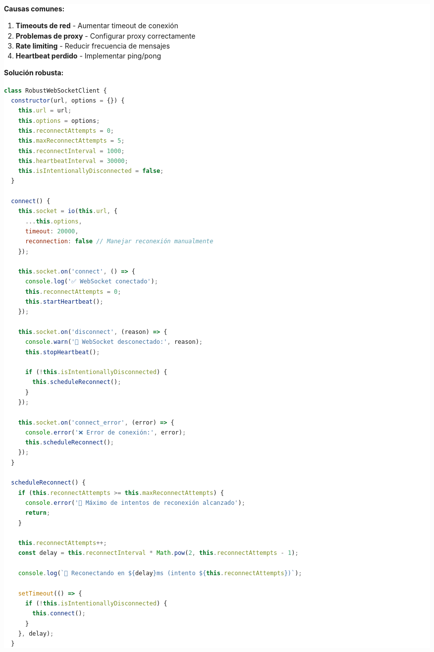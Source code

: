 **Causas comunes:**
1. **Timeouts de red** - Aumentar timeout de conexión
2. **Problemas de proxy** - Configurar proxy correctamente
3. **Rate limiting** - Reducir frecuencia de mensajes
4. **Heartbeat perdido** - Implementar ping/pong

**Solución robusta:**

```javascript
class RobustWebSocketClient {
  constructor(url, options = {}) {
    this.url = url;
    this.options = options;
    this.reconnectAttempts = 0;
    this.maxReconnectAttempts = 5;
    this.reconnectInterval = 1000;
    this.heartbeatInterval = 30000;
    this.isIntentionallyDisconnected = false;
  }
  
  connect() {
    this.socket = io(this.url, {
      ...this.options,
      timeout: 20000,
      reconnection: false // Manejar reconexión manualmente
    });
    
    this.socket.on('connect', () => {
      console.log('✅ WebSocket conectado');
      this.reconnectAttempts = 0;
      this.startHeartbeat();
    });
    
    this.socket.on('disconnect', (reason) => {
      console.warn('🔌 WebSocket desconectado:', reason);
      this.stopHeartbeat();
      
      if (!this.isIntentionallyDisconnected) {
        this.scheduleReconnect();
      }
    });
    
    this.socket.on('connect_error', (error) => {
      console.error('❌ Error de conexión:', error);
      this.scheduleReconnect();
    });
  }
  
  scheduleReconnect() {
    if (this.reconnectAttempts >= this.maxReconnectAttempts) {
      console.error('🚫 Máximo de intentos de reconexión alcanzado');
      return;
    }
    
    this.reconnectAttempts++;
    const delay = this.reconnectInterval * Math.pow(2, this.reconnectAttempts - 1);
    
    console.log(`🔄 Reconectando en ${delay}ms (intento ${this.reconnectAttempts})`);
    
    setTimeout(() => {
      if (!this.isIntentionallyDisconnected) {
        this.connect();
      }
    }, delay);
  }
```